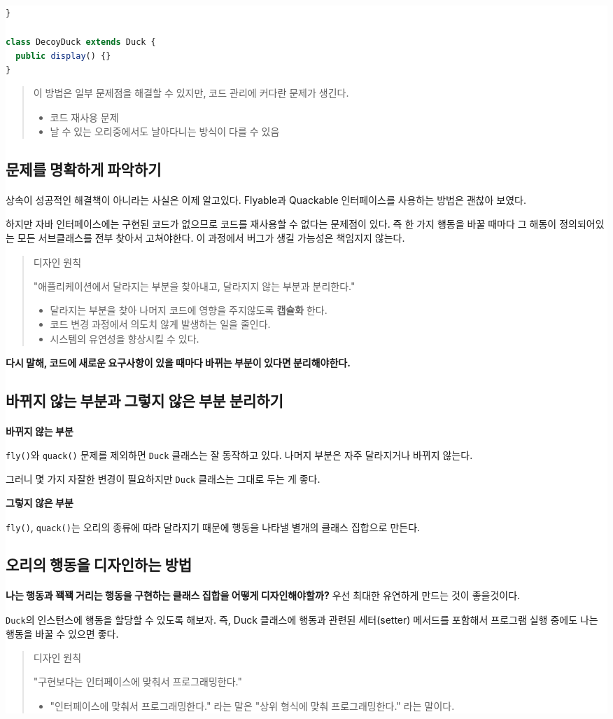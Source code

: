 ```ts
}  
  
class DecoyDuck extends Duck {
  public display() {}  
}
```

>이 방법은 일부 문제점을 해결할 수 있지만, 코드 관리에 커다란 문제가 생긴다.
>- 코드 재사용 문제
>- 날 수 있는 오리중에서도 날아다니는 방식이 다를 수 있음

## 문제를 명확하게 파악하기

상속이 성공적인 해결책이 아니라는 사실은 이제 알고있다.
Flyable과 Quackable 인터페이스를 사용하는 방법은 괜찮아 보였다.

하지만 자바 인터페이스에는 구현된 코드가 없으므로 코드를 재사용할 수 없다는 문제점이 있다.
즉 한 가지 행동을 바꿀 때마다 그 해동이 정의되어있는 모든 서브클래스를 전부 찾아서 고쳐야한다.
이 과정에서 버그가 생길 가능성은 책임지지 않는다.

>디자인 원칙
>
>"애플리케이션에서 달라지는 부분을 찾아내고, 달라지지 않는 부분과 분리한다."
>- 달라지는 부분을 찾아 나머지 코드에 영향을 주지않도록 **캡슐화** 한다.
>- 코드 변경 과정에서 의도치 않게 발생하는 일을 줄인다.
>- 시스템의 유연성을 향상시킬 수 있다.

**다시 말해, 코드에 새로운 요구사항이 있을 때마다 바뀌는 부분이 있다면 분리해야한다.**

## 바뀌지 않는 부분과 그렇지 않은 부분 분리하기

**바뀌지 않는 부분**

`fly()`와 `quack()` 문제를 제외하면 `Duck` 클래스는 잘 동작하고 있다.
나머지 부분은 자주 달라지거나 바뀌지 않는다.

그러니 몇 가지 자잘한 변경이 필요하지만 `Duck` 클래스는 그대로 두는 게 좋다.

**그렇지 않은 부분**

`fly()`, `quack()`는 오리의 종류에 따라 달라지기 때문에 행동을 나타낼 별개의 클래스 집합으로 만든다.

## 오리의 행동을 디자인하는 방법

**나는 행동과 꽥꽥 거리는 행동을 구현하는 클래스 집합을 어떻게 디자인해야할까?**
우선 최대한 유연하게 만드는 것이 좋을것이다.

`Duck`의 인스턴스에 행동을 할당할 수 있도록 해보자. 즉, Duck 클래스에 행동과 관련된 세터(setter) 메서드를 포함해서 프로그램 실행 중에도 나는 행동을 바꿀 수 있으면 좋다.

>디자인 원칙
>
>"구현보다는 인터페이스에 맞춰서 프로그래밍한다."
>- "인터페이스에 맞춰서 프로그래밍한다." 라는 말은 "상위 형식에 맞춰 프로그래밍한다." 라는 말이다.
